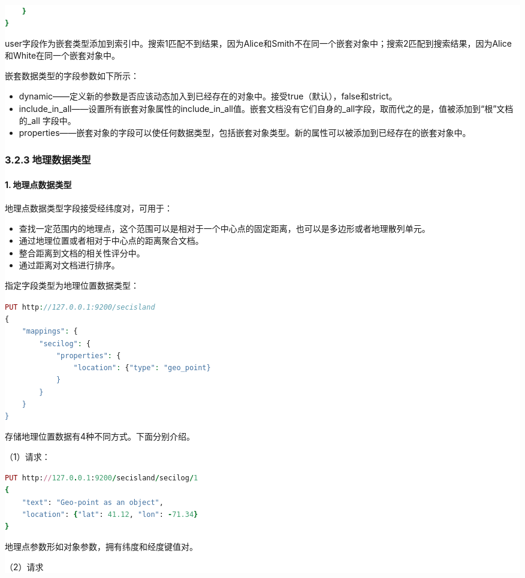 ```ruby
    }
}
```

user字段作为嵌套类型添加到索引中。搜索1匹配不到结果，因为Alice和Smith不在同一个嵌套对象中；搜索2匹配到搜索结果，因为Alice和White在同一个嵌套对象中。

嵌套数据类型的字段参数如下所示：

- dynamic——定义新的参数是否应该动态加入到已经存在的对象中。接受true（默认），false和strict。
- include_in_all——设置所有嵌套对象属性的include_in_all值。嵌套文档没有它们自身的_all字段，取而代之的是，值被添加到“根”文档的_all 字段中。
- properties——嵌套对象的字段可以使任何数据类型，包括嵌套对象类型。新的属性可以被添加到已经存在的嵌套对象中。

### 3.2.3 地理数据类型

#### 1. 地理点数据类型

地理点数据类型字段接受经纬度对，可用于：

- 查找一定范围内的地理点，这个范围可以是相对于一个中心点的固定距离，也可以是多边形或者地理散列单元。
- 通过地理位置或者相对于中心点的距离聚合文档。
- 整合距离到文档的相关性评分中。
- 通过距离对文档进行排序。

指定字段类型为地理位置数据类型：



```php
PUT http://127.0.0.1:9200/secisland
{
    "mappings": {
        "secilog": {
            "properties": {
                "location": {"type": "geo_point}
            }
        }
    }
}
```

存储地理位置数据有4种不同方式。下面分别介绍。

（1）请求：



```ruby
PUT http://127.0.0.1:9200/secisland/secilog/1
{
    "text": "Geo-point as an object",
    "location": {"lat": 41.12, "lon": -71.34}
}
```

地理点参数形如对象参数，拥有纬度和经度键值对。

（2）请求

